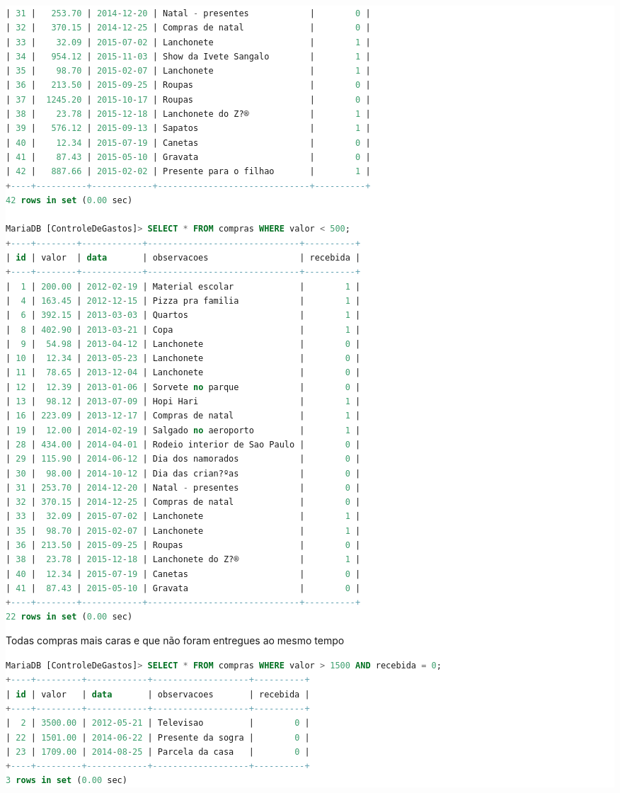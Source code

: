 ```sql
| 31 |   253.70 | 2014-12-20 | Natal - presentes            |        0 |
| 32 |   370.15 | 2014-12-25 | Compras de natal             |        0 |
| 33 |    32.09 | 2015-07-02 | Lanchonete                   |        1 |
| 34 |   954.12 | 2015-11-03 | Show da Ivete Sangalo        |        1 |
| 35 |    98.70 | 2015-02-07 | Lanchonete                   |        1 |
| 36 |   213.50 | 2015-09-25 | Roupas                       |        0 |
| 37 |  1245.20 | 2015-10-17 | Roupas                       |        0 |
| 38 |    23.78 | 2015-12-18 | Lanchonete do Z?®            |        1 |
| 39 |   576.12 | 2015-09-13 | Sapatos                      |        1 |
| 40 |    12.34 | 2015-07-19 | Canetas                      |        0 |
| 41 |    87.43 | 2015-05-10 | Gravata                      |        0 |
| 42 |   887.66 | 2015-02-02 | Presente para o filhao       |        1 |
+----+----------+------------+------------------------------+----------+
42 rows in set (0.00 sec)

MariaDB [ControleDeGastos]> SELECT * FROM compras WHERE valor < 500;
+----+--------+------------+------------------------------+----------+
| id | valor  | data       | observacoes                  | recebida |
+----+--------+------------+------------------------------+----------+
|  1 | 200.00 | 2012-02-19 | Material escolar             |        1 |
|  4 | 163.45 | 2012-12-15 | Pizza pra familia            |        1 |
|  6 | 392.15 | 2013-03-03 | Quartos                      |        1 |
|  8 | 402.90 | 2013-03-21 | Copa                         |        1 |
|  9 |  54.98 | 2013-04-12 | Lanchonete                   |        0 |
| 10 |  12.34 | 2013-05-23 | Lanchonete                   |        0 |
| 11 |  78.65 | 2013-12-04 | Lanchonete                   |        0 |
| 12 |  12.39 | 2013-01-06 | Sorvete no parque            |        0 |
| 13 |  98.12 | 2013-07-09 | Hopi Hari                    |        1 |
| 16 | 223.09 | 2013-12-17 | Compras de natal             |        1 |
| 19 |  12.00 | 2014-02-19 | Salgado no aeroporto         |        1 |
| 28 | 434.00 | 2014-04-01 | Rodeio interior de Sao Paulo |        0 |
| 29 | 115.90 | 2014-06-12 | Dia dos namorados            |        0 |
| 30 |  98.00 | 2014-10-12 | Dia das crian?ºas            |        0 |
| 31 | 253.70 | 2014-12-20 | Natal - presentes            |        0 |
| 32 | 370.15 | 2014-12-25 | Compras de natal             |        0 |
| 33 |  32.09 | 2015-07-02 | Lanchonete                   |        1 |
| 35 |  98.70 | 2015-02-07 | Lanchonete                   |        1 |
| 36 | 213.50 | 2015-09-25 | Roupas                       |        0 |
| 38 |  23.78 | 2015-12-18 | Lanchonete do Z?®            |        1 |
| 40 |  12.34 | 2015-07-19 | Canetas                      |        0 |
| 41 |  87.43 | 2015-05-10 | Gravata                      |        0 |
+----+--------+------------+------------------------------+----------+
22 rows in set (0.00 sec)

```

Todas compras mais caras e que não foram entregues ao mesmo tempo
```sql
MariaDB [ControleDeGastos]> SELECT * FROM compras WHERE valor > 1500 AND recebida = 0;
+----+---------+------------+-------------------+----------+
| id | valor   | data       | observacoes       | recebida |
+----+---------+------------+-------------------+----------+
|  2 | 3500.00 | 2012-05-21 | Televisao         |        0 |
| 22 | 1501.00 | 2014-06-22 | Presente da sogra |        0 |
| 23 | 1709.00 | 2014-08-25 | Parcela da casa   |        0 |
+----+---------+------------+-------------------+----------+
3 rows in set (0.00 sec)
```
